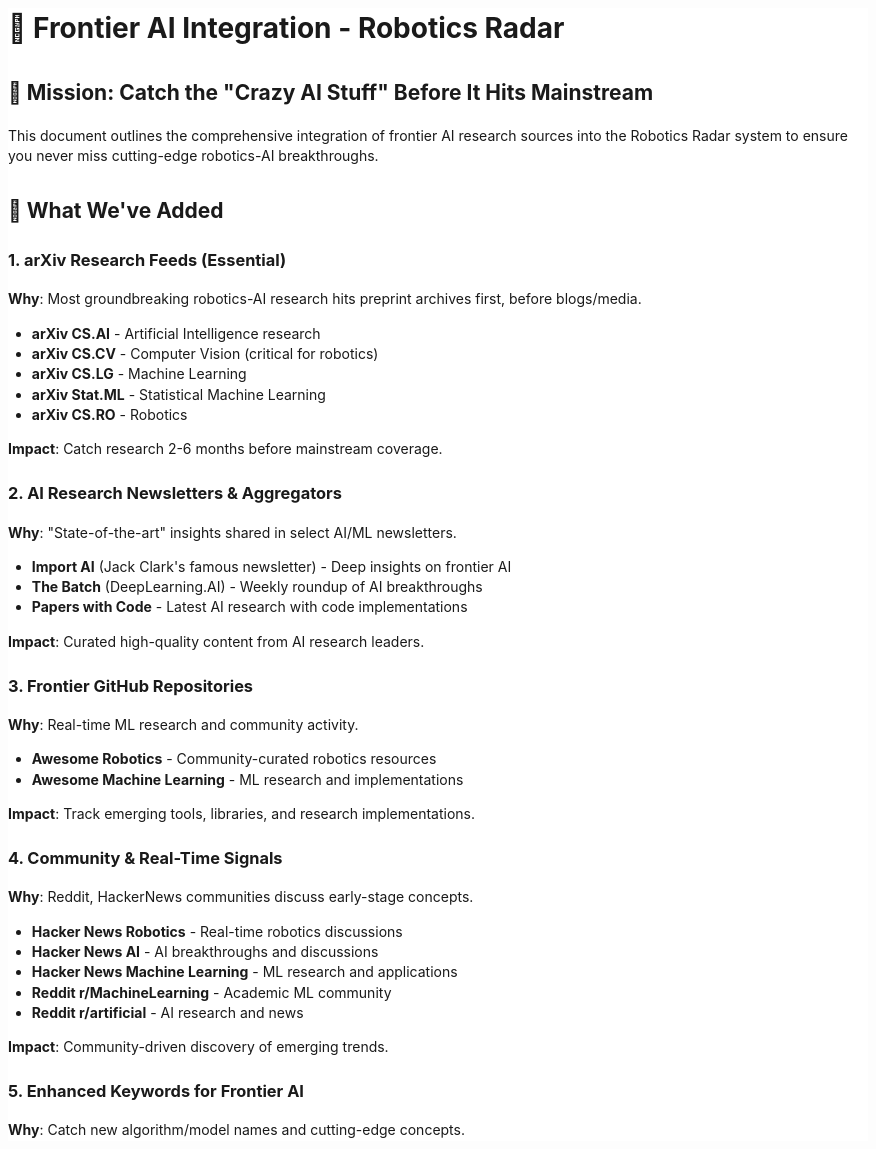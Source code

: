 # 🧠 Frontier AI Integration - Robotics Radar

## 🎯 **Mission: Catch the "Crazy AI Stuff" Before It Hits Mainstream**

This document outlines the comprehensive integration of frontier AI research sources into the Robotics Radar system to ensure you never miss cutting-edge robotics-AI breakthroughs.

## 🚀 **What We've Added**

### 1. **arXiv Research Feeds (Essential)**
**Why**: Most groundbreaking robotics-AI research hits preprint archives first, before blogs/media.

- **arXiv CS.AI** - Artificial Intelligence research
- **arXiv CS.CV** - Computer Vision (critical for robotics)
- **arXiv CS.LG** - Machine Learning
- **arXiv Stat.ML** - Statistical Machine Learning
- **arXiv CS.RO** - Robotics

**Impact**: Catch research 2-6 months before mainstream coverage.

### 2. **AI Research Newsletters & Aggregators**
**Why**: "State-of-the-art" insights shared in select AI/ML newsletters.

- **Import AI** (Jack Clark's famous newsletter) - Deep insights on frontier AI
- **The Batch** (DeepLearning.AI) - Weekly roundup of AI breakthroughs
- **Papers with Code** - Latest AI research with code implementations

**Impact**: Curated high-quality content from AI research leaders.

### 3. **Frontier GitHub Repositories**
**Why**: Real-time ML research and community activity.

- **Awesome Robotics** - Community-curated robotics resources
- **Awesome Machine Learning** - ML research and implementations

**Impact**: Track emerging tools, libraries, and research implementations.

### 4. **Community & Real-Time Signals**
**Why**: Reddit, HackerNews communities discuss early-stage concepts.

- **Hacker News Robotics** - Real-time robotics discussions
- **Hacker News AI** - AI breakthroughs and discussions
- **Hacker News Machine Learning** - ML research and applications
- **Reddit r/MachineLearning** - Academic ML community
- **Reddit r/artificial** - AI research and news

**Impact**: Community-driven discovery of emerging trends.

### 5. **Enhanced Keywords for Frontier AI**
**Why**: Catch new algorithm/model names and cutting-edge concepts.
